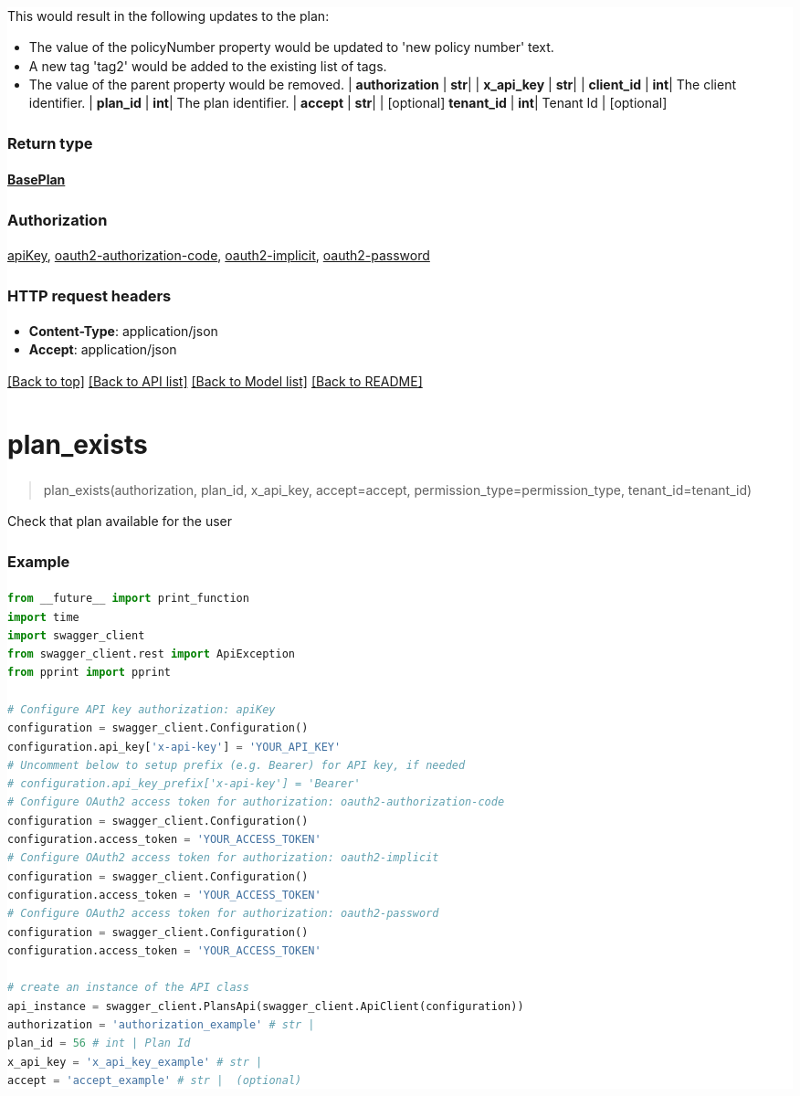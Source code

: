 This would result in the following updates to the plan:
            
* The value of the policyNumber property would be updated to &#x27;new policy number&#x27; text.
* A new tag &#x27;tag2&#x27; would be added to the existing list of tags.
* The value of the parent property would be removed. | 
 **authorization** | **str**|  | 
 **x_api_key** | **str**|  | 
 **client_id** | **int**| The client identifier. | 
 **plan_id** | **int**| The plan identifier. | 
 **accept** | **str**|  | [optional] 
 **tenant_id** | **int**| Tenant Id | [optional] 

### Return type

[**BasePlan**](BasePlan.md)

### Authorization

[apiKey](../README.md#apiKey), [oauth2-authorization-code](../README.md#oauth2-authorization-code), [oauth2-implicit](../README.md#oauth2-implicit), [oauth2-password](../README.md#oauth2-password)

### HTTP request headers

 - **Content-Type**: application/json
 - **Accept**: application/json

[[Back to top]](#) [[Back to API list]](../README.md#documentation-for-api-endpoints) [[Back to Model list]](../README.md#documentation-for-models) [[Back to README]](../README.md)

# **plan_exists**
> plan_exists(authorization, plan_id, x_api_key, accept=accept, permission_type=permission_type, tenant_id=tenant_id)

Check that plan available for the user

### Example
```python
from __future__ import print_function
import time
import swagger_client
from swagger_client.rest import ApiException
from pprint import pprint

# Configure API key authorization: apiKey
configuration = swagger_client.Configuration()
configuration.api_key['x-api-key'] = 'YOUR_API_KEY'
# Uncomment below to setup prefix (e.g. Bearer) for API key, if needed
# configuration.api_key_prefix['x-api-key'] = 'Bearer'
# Configure OAuth2 access token for authorization: oauth2-authorization-code
configuration = swagger_client.Configuration()
configuration.access_token = 'YOUR_ACCESS_TOKEN'
# Configure OAuth2 access token for authorization: oauth2-implicit
configuration = swagger_client.Configuration()
configuration.access_token = 'YOUR_ACCESS_TOKEN'
# Configure OAuth2 access token for authorization: oauth2-password
configuration = swagger_client.Configuration()
configuration.access_token = 'YOUR_ACCESS_TOKEN'

# create an instance of the API class
api_instance = swagger_client.PlansApi(swagger_client.ApiClient(configuration))
authorization = 'authorization_example' # str | 
plan_id = 56 # int | Plan Id
x_api_key = 'x_api_key_example' # str | 
accept = 'accept_example' # str |  (optional)
```